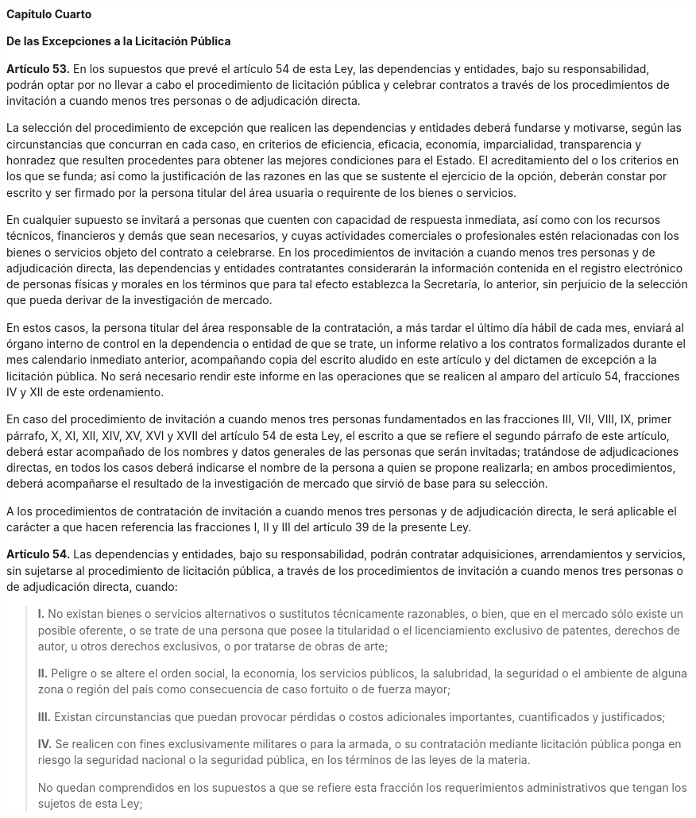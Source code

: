 **Capítulo Cuarto**

**De las Excepciones a la Licitación Pública**

**Artículo 53.** En los supuestos que prevé el artículo 54 de esta Ley, las dependencias y entidades, bajo su responsabilidad, podrán optar por no llevar a cabo el procedimiento de licitación pública y celebrar contratos a través de los procedimientos de invitación a cuando menos tres personas o de adjudicación directa.

La selección del procedimiento de excepción que realicen las dependencias y entidades deberá fundarse y motivarse, según las circunstancias que concurran en cada caso, en criterios de eficiencia, eficacia, economía, imparcialidad, transparencia y honradez que resulten procedentes para obtener las mejores condiciones para el Estado. El acreditamiento del o los criterios en los que se funda; así como la justificación de las razones en las que se sustente el ejercicio de la opción, deberán constar por escrito y ser firmado por la persona titular del área usuaria o requirente de los bienes o servicios.

En cualquier supuesto se invitará a personas que cuenten con capacidad de respuesta inmediata, así como con los recursos técnicos, financieros y demás que sean necesarios, y cuyas actividades comerciales o profesionales estén relacionadas con los bienes o servicios objeto del contrato a celebrarse. En los procedimientos de invitación a cuando menos tres personas y de adjudicación directa, las dependencias y entidades contratantes considerarán la información contenida en el registro electrónico de personas físicas y morales en los términos que para tal efecto establezca la Secretaría, lo anterior, sin perjuicio de la selección que pueda derivar de la investigación de mercado.

En estos casos, la persona titular del área responsable de la contratación, a más tardar el último día hábil de cada mes, enviará al órgano interno de control en la dependencia o entidad de que se trate, un informe relativo a los contratos formalizados durante el mes calendario inmediato anterior, acompañando copia del escrito aludido en este artículo y del dictamen de excepción a la licitación pública. No será necesario rendir este informe en las operaciones que se realicen al amparo del artículo 54, fracciones IV y XII de este ordenamiento.

En caso del procedimiento de invitación a cuando menos tres personas fundamentados en las fracciones III, VII, VIII, IX, primer párrafo, X, XI, XII, XIV, XV, XVI y XVII del artículo 54 de esta Ley, el escrito a que se refiere el segundo párrafo de este artículo, deberá estar acompañado de los nombres y datos generales de las personas que serán invitadas; tratándose de adjudicaciones directas, en todos los casos deberá indicarse el nombre de la persona a quien se propone realizarla; en ambos procedimientos, deberá acompañarse el resultado de la investigación de mercado que sirvió de base para su selección.

A los procedimientos de contratación de invitación a cuando menos tres personas y de adjudicación directa, le será aplicable el carácter a que hacen referencia las fracciones I, II y III del artículo 39 de la presente Ley.

**Artículo 54.** Las dependencias y entidades, bajo su responsabilidad, podrán contratar adquisiciones, arrendamientos y servicios, sin sujetarse al procedimiento de licitación pública, a través de los procedimientos de invitación a cuando menos tres personas o de adjudicación directa, cuando:

> **I.** No existan bienes o servicios alternativos o sustitutos técnicamente razonables, o bien, que en el mercado sólo existe un posible oferente, o se trate de una persona que posee la titularidad o el licenciamiento exclusivo de patentes, derechos de autor, u otros derechos exclusivos, o por tratarse de obras de arte;
>
> **II.** Peligre o se altere el orden social, la economía, los servicios públicos, la salubridad, la seguridad o el ambiente de alguna zona o región del país como consecuencia de caso fortuito o de fuerza mayor;
>
> **III.** Existan circunstancias que puedan provocar pérdidas o costos adicionales importantes, cuantificados y justificados;
>
> **IV.** Se realicen con fines exclusivamente militares o para la armada, o su contratación mediante licitación pública ponga en riesgo la seguridad nacional o la seguridad pública, en los términos de las leyes de la materia.
>
> No quedan comprendidos en los supuestos a que se refiere esta fracción los requerimientos administrativos que tengan los sujetos de esta Ley;
>